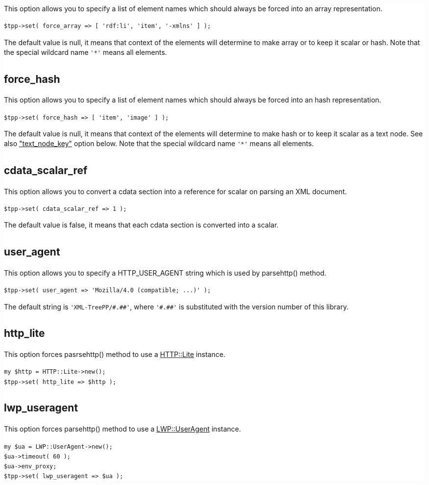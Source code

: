 This option allows you to specify a list of element names which
should always be forced into an array representation.

    $tpp->set( force_array => [ 'rdf:li', 'item', '-xmlns' ] );

The default value is null, it means that context of the elements
will determine to make array or to keep it scalar or hash.
Note that the special wildcard name `'*'` means all elements.

## force\_hash

This option allows you to specify a list of element names which
should always be forced into an hash representation.

    $tpp->set( force_hash => [ 'item', 'image' ] );

The default value is null, it means that context of the elements
will determine to make hash or to keep it scalar as a text node.
See also ["text\_node\_key"](#text_node_key) option below.
Note that the special wildcard name `'*'` means all elements.

## cdata\_scalar\_ref

This option allows you to convert a cdata section into a reference
for scalar on parsing an XML document.

    $tpp->set( cdata_scalar_ref => 1 );

The default value is false, it means that each cdata section is converted into a scalar.

## user\_agent

This option allows you to specify a HTTP\_USER\_AGENT string which
is used by parsehttp() method.

    $tpp->set( user_agent => 'Mozilla/4.0 (compatible; ...)' );

The default string is `'XML-TreePP/#.##'`, where `'#.##'` is
substituted with the version number of this library.

## http\_lite

This option forces pasrsehttp() method to use a [HTTP::Lite](https://metacpan.org/pod/HTTP::Lite) instance.

    my $http = HTTP::Lite->new();
    $tpp->set( http_lite => $http );

## lwp\_useragent

This option forces parsehttp() method to use a [LWP::UserAgent](https://metacpan.org/pod/LWP::UserAgent) instance.

    my $ua = LWP::UserAgent->new();
    $ua->timeout( 60 );
    $ua->env_proxy;
    $tpp->set( lwp_useragent => $ua );
